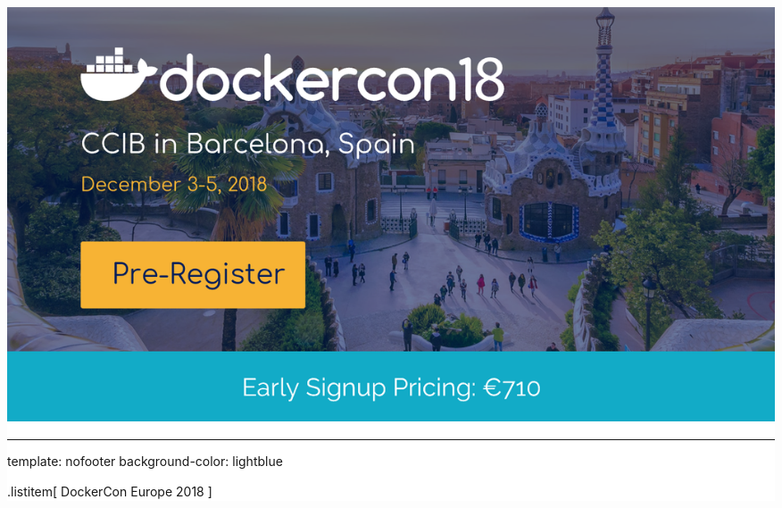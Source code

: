 ![](images/dockerconEU.png)

---
template: nofooter
background-color: lightblue

.listitem[ DockerCon Europe 2018 ]
